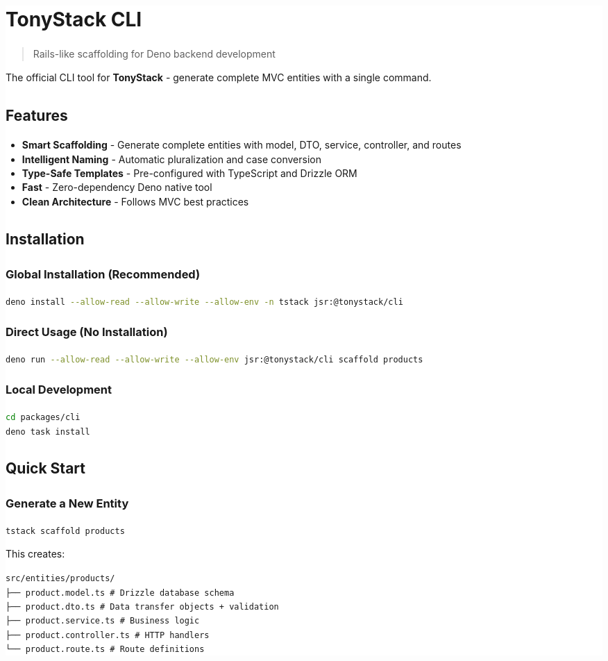# TonyStack CLI

> Rails-like scaffolding for Deno backend development

The official CLI tool for **TonyStack** - generate complete MVC entities with a
single command.

## Features

- **Smart Scaffolding** - Generate complete entities with model, DTO, service,
  controller, and routes
- **Intelligent Naming** - Automatic pluralization and case conversion
- **Type-Safe Templates** - Pre-configured with TypeScript and Drizzle ORM
- **Fast** - Zero-dependency Deno native tool
- **Clean Architecture** - Follows MVC best practices

## Installation

### Global Installation (Recommended)

```bash
deno install --allow-read --allow-write --allow-env -n tstack jsr:@tonystack/cli
```

### Direct Usage (No Installation)

```bash
deno run --allow-read --allow-write --allow-env jsr:@tonystack/cli scaffold products
```

### Local Development

```bash
cd packages/cli
deno task install
```

## Quick Start

### Generate a New Entity

```bash
tstack scaffold products
```

This creates:

```
src/entities/products/
├── product.model.ts # Drizzle database schema
├── product.dto.ts # Data transfer objects + validation
├── product.service.ts # Business logic
├── product.controller.ts # HTTP handlers
└── product.route.ts # Route definitions
```
